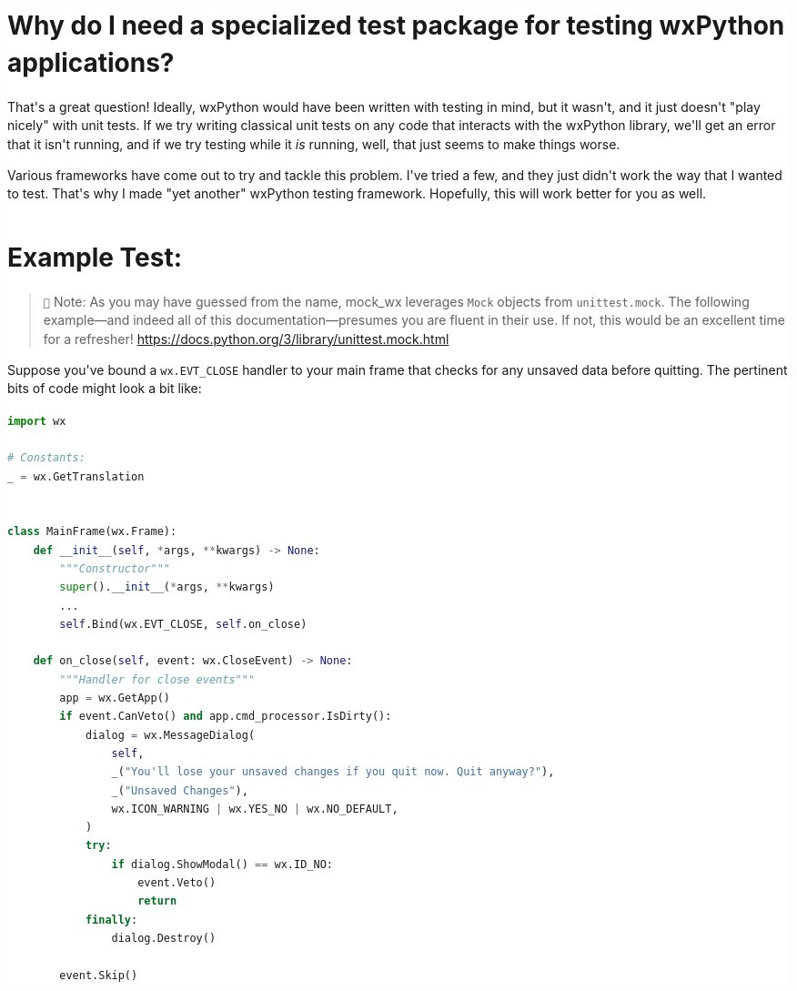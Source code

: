 # Why do I need a specialized test package for testing wxPython applications?

That's a great question! Ideally, wxPython would have been written with testing in mind, but it wasn't, and it just
doesn't "play nicely" with unit tests. If we try writing classical unit tests on any code that interacts with the
wxPython library, we'll get an error that it isn't running, and if we try testing while it *is* running, well, that just
seems to make things worse.

Various frameworks have come out to try and tackle this problem. I've tried a few, and they just didn't work the way
that I wanted to test. That's why I made "yet another" wxPython testing framework. Hopefully, this will work better for
you as well.

# Example Test:

> ``📝`` Note: As you may have guessed from the name, mock_wx leverages `Mock` objects from `unittest.mock`. The
> following example—and indeed all of this documentation—presumes you are fluent in their use. If not, this would be an
> excellent time for a refresher! https://docs.python.org/3/library/unittest.mock.html

Suppose you've bound a `wx.EVT_CLOSE` handler to your main frame that checks for any unsaved data before quitting. The
pertinent bits of code might look a bit like:

```python
import wx

# Constants:
_ = wx.GetTranslation


class MainFrame(wx.Frame):
    def __init__(self, *args, **kwargs) -> None:
        """Constructor"""
        super().__init__(*args, **kwargs)
        ...
        self.Bind(wx.EVT_CLOSE, self.on_close)

    def on_close(self, event: wx.CloseEvent) -> None:
        """Handler for close events"""
        app = wx.GetApp()
        if event.CanVeto() and app.cmd_processor.IsDirty():
            dialog = wx.MessageDialog(
                self,
                _("You'll lose your unsaved changes if you quit now. Quit anyway?"),
                _("Unsaved Changes"),
                wx.ICON_WARNING | wx.YES_NO | wx.NO_DEFAULT,
            )
            try:
                if dialog.ShowModal() == wx.ID_NO:
                    event.Veto()
                    return
            finally:
                dialog.Destroy()

        event.Skip()
```
